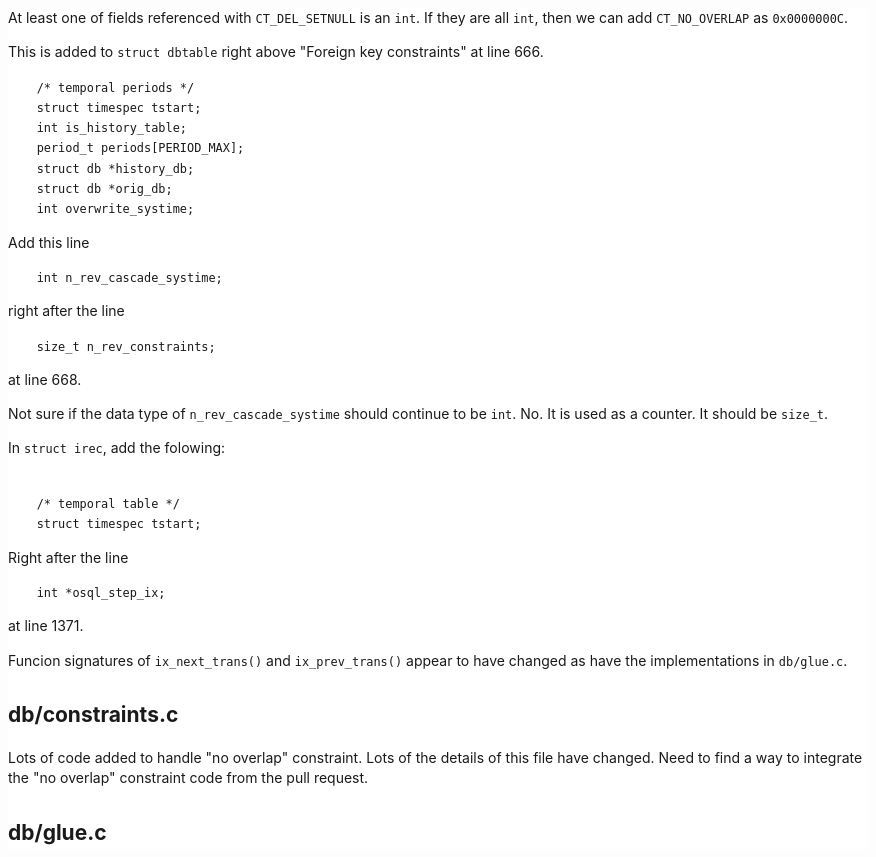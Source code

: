 At least one of fields referenced with `CT_DEL_SETNULL` is an `int`.  If they are
all `int`, then we can add `CT_NO_OVERLAP` as `0x0000000C`.

This is added to `struct dbtable` right above "Foreign key constraints" at line 666.


```
    /* temporal periods */
    struct timespec tstart;
    int is_history_table;
    period_t periods[PERIOD_MAX];
    struct db *history_db;
    struct db *orig_db;
    int overwrite_systime;
```

Add this line

```
    int n_rev_cascade_systime;
```

right after the line

```
    size_t n_rev_constraints;
```

at line 668.

Not sure if the data type of `n_rev_cascade_systime` should continue to be `int`.
No.  It is used as a counter.  It should be `size_t`.

In `struct irec`, add the folowing:

```

    /* temporal table */
    struct timespec tstart;
```

Right after the line

```
    int *osql_step_ix;
```

at line 1371.

Funcion signatures of `ix_next_trans()` and `ix_prev_trans()` appear to have changed
as have the implementations in `db/glue.c`.


## db/constraints.c

Lots of code added to handle "no overlap" constraint.  Lots of the details of this
file have changed.  Need to find a way to integrate the "no overlap" constraint code
from the pull request.

## db/glue.c
